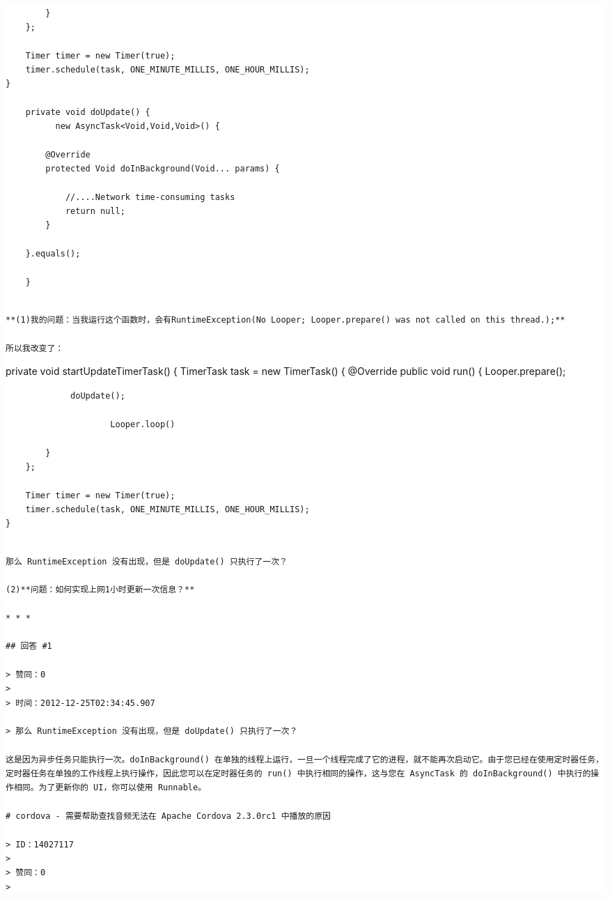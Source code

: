             }
        };

        Timer timer = new Timer(true);
        timer.schedule(task, ONE_MINUTE_MILLIS, ONE_HOUR_MILLIS);
    }

        private void doUpdate() { 
              new AsyncTask<Void,Void,Void>() {

            @Override
            protected Void doInBackground(Void... params) { 

                //....Network time-consuming tasks
                return null;
            }

        }.equals();

        } 
```

**(1)我的问题：当我运行这个函数时，会有RuntimeException(No Looper; Looper.prepare() was not called on this thread.);**

所以我改变了：

```
private void startUpdateTimerTask() {
        TimerTask task = new TimerTask() {
            @Override
            public void run() {
                         Looper.prepare();

                 doUpdate();

                         Looper.loop()

            }
        };

        Timer timer = new Timer(true);
        timer.schedule(task, ONE_MINUTE_MILLIS, ONE_HOUR_MILLIS);
    } 
```

那么 RuntimeException 没有出现，但是 doUpdate() 只执行了一次？

(2)**问题：如何实现上网1小时更新一次信息？**

* * *

## 回答 #1

> 赞同：0
> 
> 时间：2012-12-25T02:34:45.907

> 那么 RuntimeException 没有出现，但是 doUpdate() 只执行了一次？

这是因为异步任务只能执行一次。doInBackground() 在单独的线程上运行，一旦一个线程完成了它的进程，就不能再次启动它。由于您已经在使用定时器任务，定时器任务在单独的工作线程上执行操作，因此您可以在定时器任务的 run() 中执行相同的操作，这与您在 AsyncTask 的 doInBackground() 中执行的操作相同。为了更新你的 UI，你可以使用 Runnable。

# cordova - 需要帮助查找音频无法在 Apache Cordova 2.3.0rc1 中播放的原因

> ID：14027117
> 
> 赞同：0
> 
```